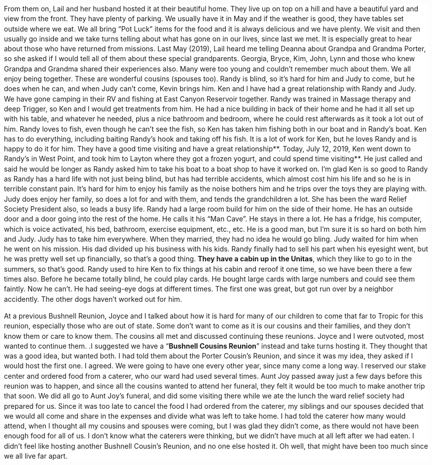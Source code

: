 From them on, Lail and her husband hosted it at their beautiful home.  They live up on top on a hill and have a beautiful yard and view from the front.  They have plenty of parking.  We usually have it in May and if the weather is good, they have tables set outside where we eat.  We all bring “Pot Luck” items for the food and it is always delicious and we have plenty.  We visit and then usually go inside and we take turns telling about what has gone on in our lives, since last we met.  It is especially great to hear about those who have returned from missions.  Last May (2019), Lail heard me telling Deanna about Grandpa and Grandma Porter, so she asked if I would tell all of them about these special grandparents.  Georgia, Bryce, Kim, John, Lynn and those who knew Grandpa and Grandma shared their experiences also.  Many were too young and couldn’t remember much about them.  We all enjoy being together.  These are wonderful cousins (spouses too).
Randy is blind, so it’s hard for him and Judy to come, but he does when he can, and when Judy can’t come, Kevin brings him.  Ken and I have had a great relationship with Randy and Judy.  We have gone camping in their RV and fishing at East Canyon Reservoir together.  Randy was trained in Massage therapy and deep Trigger, so Ken and I would get treatments from him.  He had a nice building in back of their home and he had it all set up with his table, and whatever he needed, plus a nice bathroom and bedroom, where he could rest afterwards as it took a lot out of him.  Randy loves to fish, even though he can’t see the fish, so Ken has taken him fishing both in our boat and in Randy’s boat.  Ken has to do everything, including baiting Randy’s hook and taking off his fish.  It is a lot of work for Ken, but he loves Randy and is happy to do it for him.  They have a good time visiting and have a great relationship**.  Today, July 12, 2019, Ken went down to Randy’s in West Point, and took him to Layton where they got a frozen yogurt, and could spend time visiting**.  He just called and said he would be longer as Randy asked him to take his boat to a boat shop to have it worked on.  I’m glad Ken is so good to Randy as Randy has a hard life with not just being blind, but has had terrible accidents, which almost cost him his life and so he is in terrible constant pain. It’s hard for him to enjoy his family as the noise bothers him and he trips over the toys they are playing with.  Judy does enjoy her family, so does a lot for and with them, and tends the grandchildren a lot.  She has been the ward Relief Society President also, so leads a busy life.
Randy had a large room build for him on the side of their home.  He has an outside door and a door going into the rest of the home.  He calls it his “Man Cave”.  He stays in there a lot.  He has a fridge, his computer, which is voice activated, his bed, bathroom, exercise equipment, etc., etc.   He is a good man, but I’m sure it is so hard on both him and Judy.  Judy has to take him everywhere.  When they married, they had no idea he would go bling.  Judy waited for him when he went on his mission.  His dad divided up his business with his kids.  Randy finally had to sell his part when his eyesight went, but he was pretty well set up financially, so that’s a good thing.  **They have a cabin up in the Unitas**, which they like to go to in the summers, so that’s good.  Randy used to hire Ken to fix things at his cabin and reroof it one time, so we have been there a few times also.  Before he became totally blind, he could play cards.  He bought large cards with large numbers and could see them faintly.  Now he can’t.   He had seeing-eye dogs at different times.  The first one was great, but got run over by a neighbor accidently.  The other dogs haven’t worked out for him.

At a previous Bushnell Reunion, Joyce and I talked about how it is hard for many of our children to come that far to Tropic for this reunion, especially those who are out of state.  Some don’t want to come as it is our cousins and their families, and they don’t know them or care to know them.   The cousins all met and discussed continuing these reunions.  Joyce and I were outvoted, most wanted to continue them. .I suggested we have a “**Bushnell Cousins Reunion**” instead and take turns hosting it.  They thought that was a good idea, but wanted both.  I had told them about the Porter Cousin’s Reunion, and since it was my idea, they asked if I would host the first one.  I agreed.  We were going to have one every other year, since many come a long way.  I reserved our stake center and ordered food from a caterer, who our ward had used several times.  Aunt Joy passed away just a few days before this reunion was to happen, and since all the cousins wanted to attend her funeral, they felt it would be too much to make another trip that soon.  We did all go to Aunt Joy’s funeral, and did some visiting there while we ate the lunch the ward relief society had prepared for us.  Since it was too late to cancel the food I had ordered from the caterer, my siblings and our spouses decided that we would all come and share in the expenses and divide what was left to take home.  I had told the caterer how many would attend, when I thought all my cousins and spouses were coming, but I was glad they didn’t come, as there would not have been enough food for all of us.  I don’t know what the caterers were thinking, but we didn’t have much at all left after we had eaten.  I didn’t feel like hosting another Bushnell Cousin’s Reunion, and no one else hosted it.  Oh well, that might have been too much since we all live far apart.
